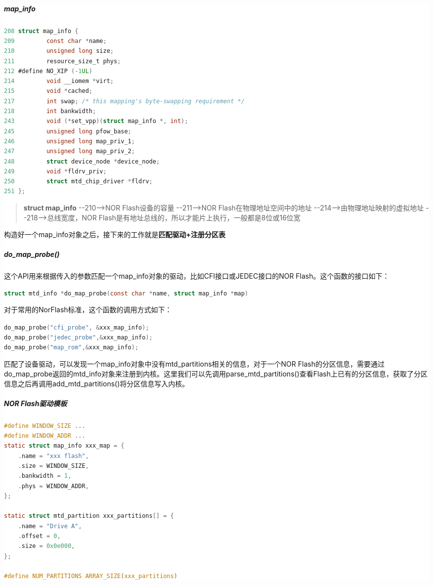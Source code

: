 ##### map_info

```c
208 struct map_info {
209         const char *name;
210         unsigned long size;
211         resource_size_t phys;
212 #define NO_XIP (-1UL)
214         void __iomem *virt;
215         void *cached;
217         int swap; /* this mapping's byte-swapping requirement */
218         int bankwidth; 
243         void (*set_vpp)(struct map_info *, int);
245         unsigned long pfow_base;
246         unsigned long map_priv_1;
247         unsigned long map_priv_2;
248         struct device_node *device_node;
249         void *fldrv_priv;
250         struct mtd_chip_driver *fldrv;                                                              
251 };
```

> **struct map_info**
> --210-->NOR Flash设备的容量
> --211-->NOR Flash在物理地址空间中的地址
> --214-->由物理地址映射的虚拟地址
> --218-->总线宽度，NOR Flash是有地址总线的，所以才能片上执行，一般都是8位或16位宽

构造好一个map_info对象之后，接下来的工作就是**匹配驱动+注册分区表**

##### do_map_probe()

这个API用来根据传入的参数匹配一个map_info对象的驱动，比如CFI接口或JEDEC接口的NOR Flash。这个函数的接口如下：

```c
struct mtd_info *do_map_probe(const char *name, struct map_info *map)
```

对于常用的NorFlash标准，这个函数的调用方式如下：

```c
do_map_probe("cfi_probe", &xxx_map_info);
do_map_probe("jedec_probe",&xxx_map_info);
do_map_probe("map_rom",&xxx_map_info);
```

匹配了设备驱动，可以发现一个map_info对象中没有mtd_partitions相关的信息，对于一个NOR Flash的分区信息，需要通过do_map_probe返回的mtd_info对象来注册到内核。这里我们可以先调用parse_mtd_partitions()查看Flash上已有的分区信息，获取了分区信息之后再调用add_mtd_partitions()将分区信息写入内核。

##### NOR Flash驱动模板

```c
#define WINDOW_SIZE ...
#define WINDOW_ADDR ...
static struct map_info xxx_map = {
    .name = "xxx flash",
    .size = WINDOW_SIZE,
    .bankwidth = 1,
    .phys = WINDOW_ADDR,
};

static struct mtd_partition xxx_partitions[] = {
    .name = "Drive A",
    .offset = 0,
    .size = 0x0e000,
};

#define NUM_PARTITIONS ARRAY_SIZE(xxx_partitions)
```